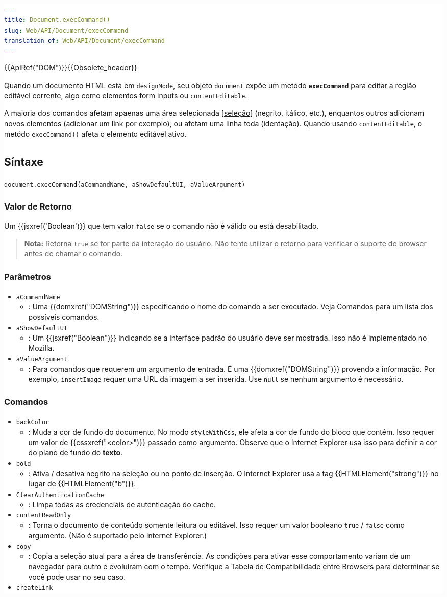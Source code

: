 ```yaml
---
title: Document.execCommand()
slug: Web/API/Document/execCommand
translation_of: Web/API/Document/execCommand
---
```

{{ApiRef("DOM")}}{{Obsolete_header}}

Quando um documento HTML está em [`designMode`](/en-US/docs/Web/API/Document/designMode), seu objeto `document` expõe um metodo **`execCommand`** para editar a região editável corrente, algo como elementos [form inputs](/pt-BR/docs/Web/HTML/Element/input) ou [`contentEditable`](/pt-BR/docs/Web/HTML/Global_attributes/contenteditable).

A maioria dos comandos afetam apaenas uma área selecionada \[[seleção](/pt-BR/docs/Web/API/Selection)] (negrito, itálico, etc.), enquantos outros adicionam novos elementos (adicionar um link por exemplo), ou afetam uma linha toda (identação). Quando usando `contentEditable`, o metódo `execCommand()` afeta o elemento editável ativo.

## Síntaxe

```
document.execCommand(aCommandName, aShowDefaultUI, aValueArgument)
```

### Valor de Retorno

Um {{jsxref('Boolean')}} que tem valor `false` se o comando não é válido ou está desabilitado.

> **Nota:** Retorna `true` se for parte da interação do usuário. Não tente utilizar o retorno para verificar o suporte do browser antes de chamar o comando.

### Parâmetros

- `aCommandName`
  - : Uma {{domxref("DOMString")}} especificando o nome do comando a ser executado. Veja [Comandos](#comandos) para um lista dos possíveis comandos.
- `aShowDefaultUI`
  - : Um {{jsxref("Boolean")}} indicando se a interface padrão do usuário deve ser mostrada. Isso não é implementado no Mozilla.
- `aValueArgument`
  - : Para comandos que requerem um argumento de entrada. É uma {{domxref("DOMString")}} provendo a informação. Por exemplo, `insertImage` requer uma URL da imagem a ser inserida. Use `null` se nenhum argumento é necessário.

### Comandos

- `backColor`
  - : Muda a cor de fundo do documento. No modo `styleWithCss`, ele afeta a cor de fundo do bloco que contém. Isso requer um valor de {{cssxref("&lt;color&gt;")}} passado como argumento. Observe que o Internet Explorer usa isso para definir a cor do plano de fundo do **texto**.
- `bold`
  - : Ativa / desativa negrito na seleção ou no ponto de inserção. O Internet Explorer usa a tag {{HTMLElement("strong")}} no lugar de {{HTMLElement("b")}}.
- `ClearAuthenticationCache`
  - : Limpa todas as credenciais de autenticação do cache.
- `contentReadOnly`
  - : Torna o documento de conteúdo somente leitura ou editável. Isso requer um valor booleano `true` / `false` como argumento. (Não é suportado pelo Internet Explorer.)
- `copy`
  - : Copia a seleção atual para a área de transferência. As condições para ativar esse comportamento variam de um navegador para outro e evoluíram com o tempo. Verifique a Tabela de [Compatibilidade entre Browsers](#compatibilidade_entre_browsers) para determinar se você pode usar no seu caso.
- `createLink`